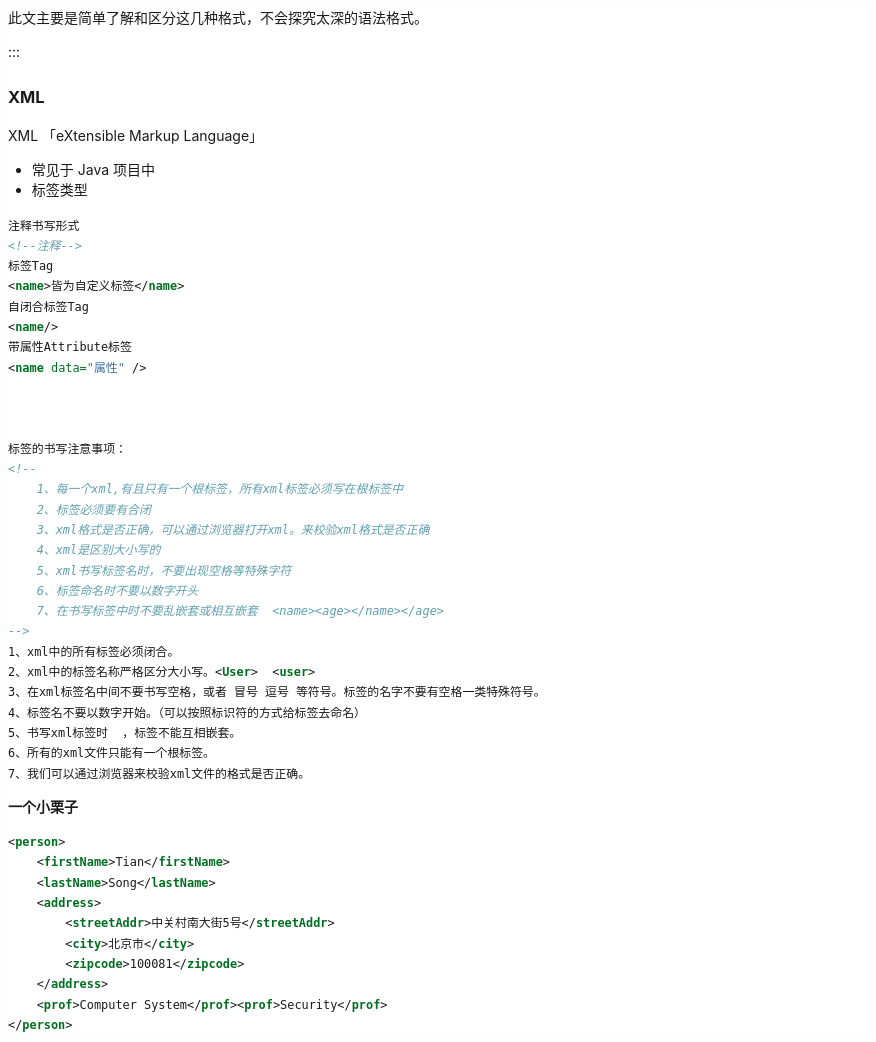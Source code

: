 此文主要是简单了解和区分这几种格式，不会探究太深的语法格式。

:::

### XML

XML 「eXtensible Markup Language」

- 常见于 Java 项目中
- 标签类型

```xml
注释书写形式
<!--注释-->
标签Tag
<name>皆为自定义标签</name>
自闭合标签Tag
<name/>
带属性Attribute标签
<name data="属性" />

 
 
标签的书写注意事项：
<!--
    1、每一个xml,有且只有一个根标签，所有xml标签必须写在根标签中
    2、标签必须要有合闭
    3、xml格式是否正确，可以通过浏览器打开xml。来校验xml格式是否正确
    4、xml是区别大小写的
    5、xml书写标签名时，不要出现空格等特殊字符
    6、标签命名时不要以数字开头
    7、在书写标签中时不要乱嵌套或相互嵌套  <name><age></name></age>
-->
1、xml中的所有标签必须闭合。
2、xml中的标签名称严格区分大小写。<User>  <user>
3、在xml标签名中间不要书写空格，或者 冒号 逗号 等符号。标签的名字不要有空格一类特殊符号。
4、标签名不要以数字开始。（可以按照标识符的方式给标签去命名）
5、书写xml标签时  ，标签不能互相嵌套。
6、所有的xml文件只能有一个根标签。
7、我们可以通过浏览器来校验xml文件的格式是否正确。
```

**一个小栗子**

```xml
<person>
	<firstName>Tian</firstName>
	<lastName>Song</lastName>
	<address>
		<streetAddr>中关村南大街5号</streetAddr>
		<city>北京市</city>
		<zipcode>100081</zipcode>
	</address>
	<prof>Computer System</prof><prof>Security</prof>
</person>
```
